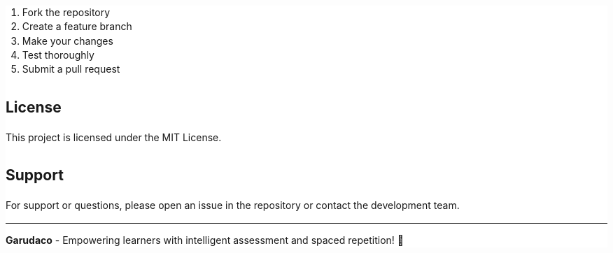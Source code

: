1. Fork the repository
2. Create a feature branch
3. Make your changes
4. Test thoroughly
5. Submit a pull request

## License

This project is licensed under the MIT License.

## Support

For support or questions, please open an issue in the repository or contact the development team.

---

**Garudaco** - Empowering learners with intelligent assessment and spaced repetition! 🚀
